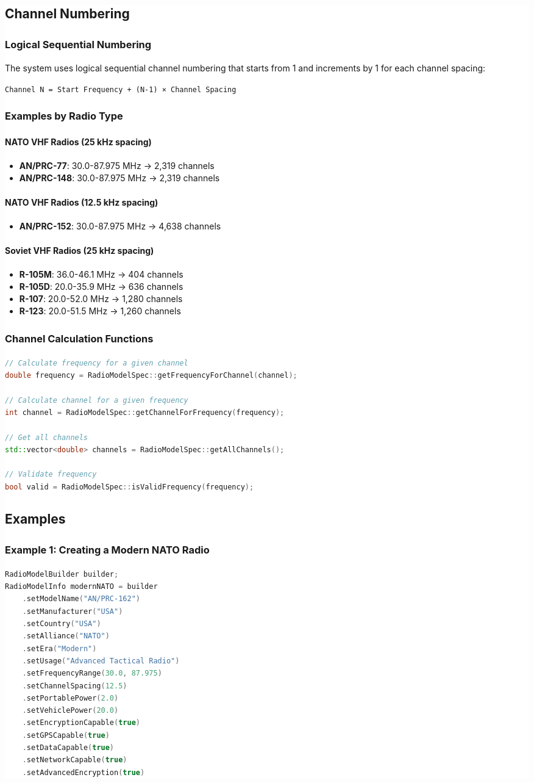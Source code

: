 ## Channel Numbering

### Logical Sequential Numbering

The system uses logical sequential channel numbering that starts from 1 and increments by 1 for each channel spacing:

```
Channel N = Start Frequency + (N-1) × Channel Spacing
```

### Examples by Radio Type

#### NATO VHF Radios (25 kHz spacing)
- **AN/PRC-77**: 30.0-87.975 MHz → 2,319 channels
- **AN/PRC-148**: 30.0-87.975 MHz → 2,319 channels

#### NATO VHF Radios (12.5 kHz spacing)
- **AN/PRC-152**: 30.0-87.975 MHz → 4,638 channels

#### Soviet VHF Radios (25 kHz spacing)
- **R-105M**: 36.0-46.1 MHz → 404 channels
- **R-105D**: 20.0-35.9 MHz → 636 channels
- **R-107**: 20.0-52.0 MHz → 1,280 channels
- **R-123**: 20.0-51.5 MHz → 1,260 channels

### Channel Calculation Functions

```cpp
// Calculate frequency for a given channel
double frequency = RadioModelSpec::getFrequencyForChannel(channel);

// Calculate channel for a given frequency
int channel = RadioModelSpec::getChannelForFrequency(frequency);

// Get all channels
std::vector<double> channels = RadioModelSpec::getAllChannels();

// Validate frequency
bool valid = RadioModelSpec::isValidFrequency(frequency);
```

## Examples

### Example 1: Creating a Modern NATO Radio

```cpp
RadioModelBuilder builder;
RadioModelInfo modernNATO = builder
    .setModelName("AN/PRC-162")
    .setManufacturer("USA")
    .setCountry("USA")
    .setAlliance("NATO")
    .setEra("Modern")
    .setUsage("Advanced Tactical Radio")
    .setFrequencyRange(30.0, 87.975)
    .setChannelSpacing(12.5)
    .setPortablePower(2.0)
    .setVehiclePower(20.0)
    .setEncryptionCapable(true)
    .setGPSCapable(true)
    .setDataCapable(true)
    .setNetworkCapable(true)
    .setAdvancedEncryption(true)
```